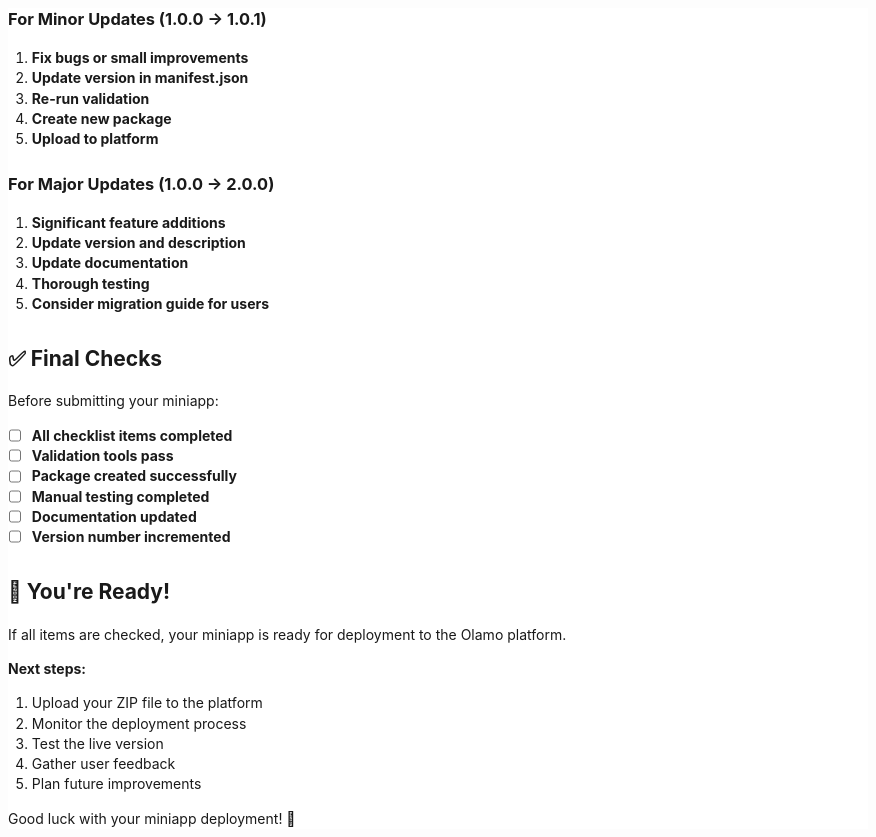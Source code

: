 ### For Minor Updates (1.0.0 → 1.0.1)
1. **Fix bugs or small improvements**
2. **Update version in manifest.json**
3. **Re-run validation**
4. **Create new package**
5. **Upload to platform**

### For Major Updates (1.0.0 → 2.0.0)
1. **Significant feature additions**
2. **Update version and description**
3. **Update documentation**
4. **Thorough testing**
5. **Consider migration guide for users**

## ✅ Final Checks

Before submitting your miniapp:

- [ ] **All checklist items completed**
- [ ] **Validation tools pass**
- [ ] **Package created successfully**
- [ ] **Manual testing completed**
- [ ] **Documentation updated**
- [ ] **Version number incremented**

## 🎉 You're Ready!

If all items are checked, your miniapp is ready for deployment to the Olamo platform. 

**Next steps:**
1. Upload your ZIP file to the platform
2. Monitor the deployment process
3. Test the live version
4. Gather user feedback
5. Plan future improvements

Good luck with your miniapp deployment! 🚀